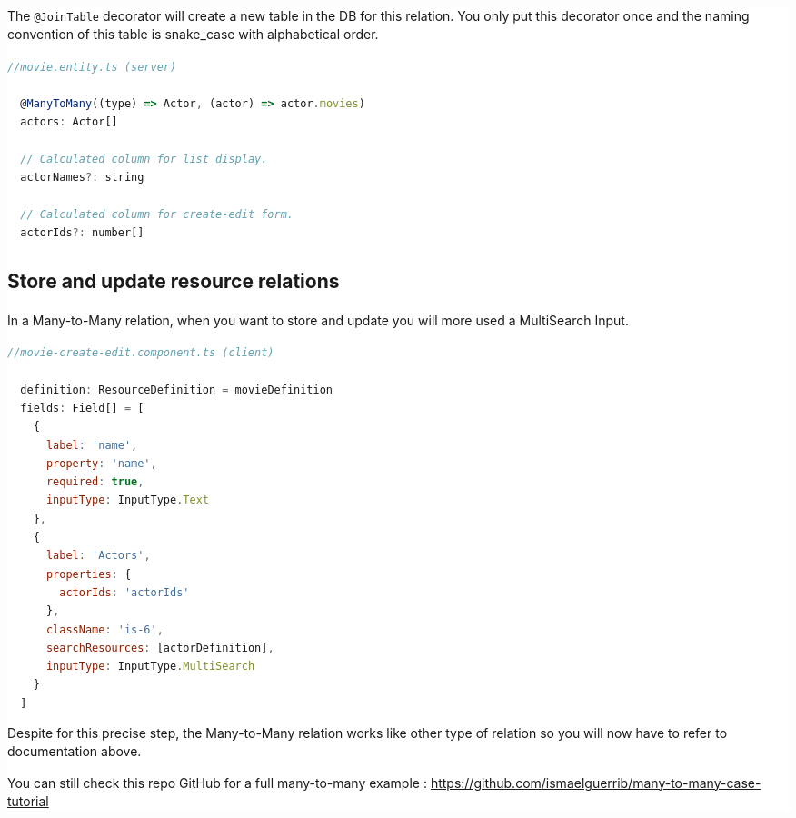 The `@JoinTable` decorator will create a new table in the DB for this relation. You only put this decorator once and the naming convention of this table is snake_case with alphabetical order.

```js
//movie.entity.ts (server)

  @ManyToMany((type) => Actor, (actor) => actor.movies)
  actors: Actor[]

  // Calculated column for list display.
  actorNames?: string

  // Calculated column for create-edit form.
  actorIds?: number[]
```

## Store and update resource relations

In a Many-to-Many relation, when you want to store and update you will more used a MultiSearch Input.

```js
//movie-create-edit.component.ts (client)

  definition: ResourceDefinition = movieDefinition
  fields: Field[] = [
    {
      label: 'name',
      property: 'name',
      required: true,
      inputType: InputType.Text
    },
    {
      label: 'Actors',
      properties: {
        actorIds: 'actorIds'
      },
      className: 'is-6',
      searchResources: [actorDefinition],
      inputType: InputType.MultiSearch
    }
  ]

```

Despite for this precise step, the Many-to-Many relation works like other type of relation so you will now have to refer to documentation above.

You can still check this repo GitHub for a full many-to-many example : https://github.com/ismaelguerrib/many-to-many-case-tutorial
